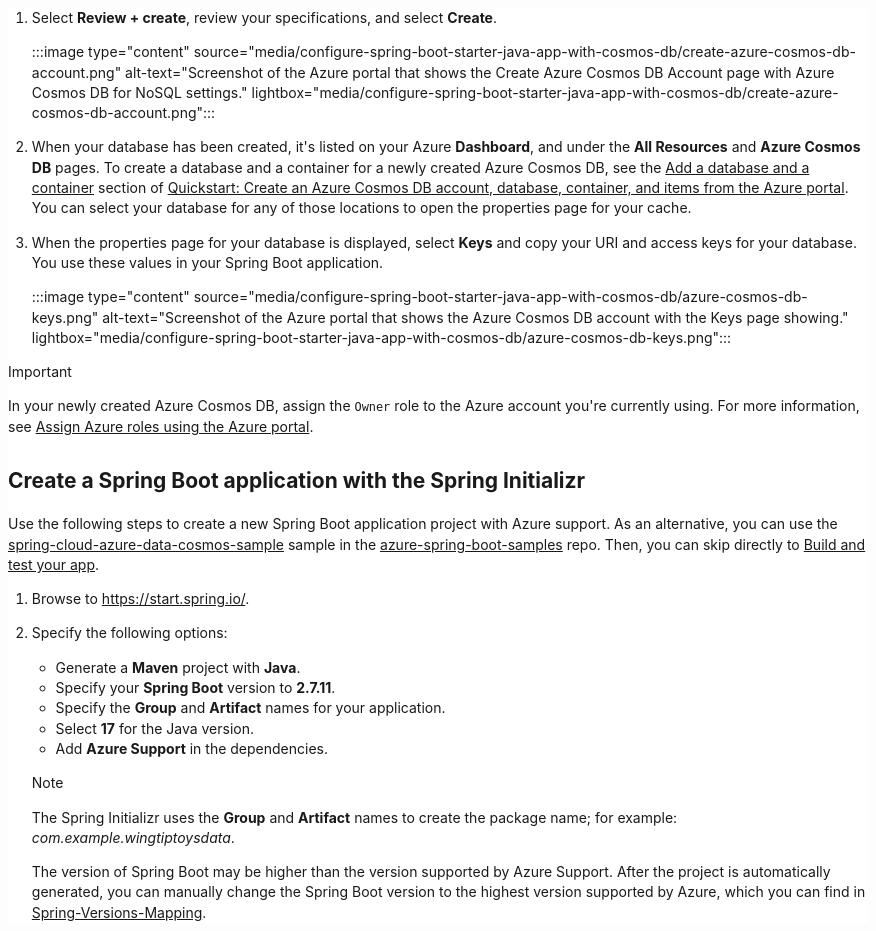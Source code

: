 1. Select **Review + create**, review your specifications, and select **Create**.

   :::image type="content" source="media/configure-spring-boot-starter-java-app-with-cosmos-db/create-azure-cosmos-db-account.png" alt-text="Screenshot of the Azure portal that shows the Create Azure Cosmos DB Account page with Azure Cosmos DB for NoSQL settings." lightbox="media/configure-spring-boot-starter-java-app-with-cosmos-db/create-azure-cosmos-db-account.png":::

1. When your database has been created, it's listed on your Azure **Dashboard**, and under the **All Resources** and **Azure Cosmos DB** pages. To create a database and a container for a newly created Azure Cosmos DB, see the [Add a database and a container](/azure/cosmos-db/nosql/quickstart-portal#create-container-database) section of [Quickstart: Create an Azure Cosmos DB account, database, container, and items from the Azure portal](/azure/cosmos-db/nosql/quickstart-portal). You can select your database for any of those locations to open the properties page for your cache.

1. When the properties page for your database is displayed, select **Keys** and copy your URI and access keys for your database. You use these values in your Spring Boot application.

   :::image type="content" source="media/configure-spring-boot-starter-java-app-with-cosmos-db/azure-cosmos-db-keys.png" alt-text="Screenshot of the Azure portal that shows the Azure Cosmos DB account with the Keys page showing." lightbox="media/configure-spring-boot-starter-java-app-with-cosmos-db/azure-cosmos-db-keys.png":::

> [!IMPORTANT]
> In your newly created Azure Cosmos DB, assign the `Owner` role to the Azure account you're currently using. For more information, see [Assign Azure roles using the Azure portal](/azure/role-based-access-control/role-assignments-portal).

## Create a Spring Boot application with the Spring Initializr

Use the following steps to create a new Spring Boot application project with Azure support. As an alternative, you can use the [spring-cloud-azure-data-cosmos-sample](https://github.com/Azure-Samples/azure-spring-boot-samples/tree/main/cosmos/spring-cloud-azure-starter-data-cosmos/spring-cloud-azure-data-cosmos-sample) sample in the [azure-spring-boot-samples](https://github.com/Azure-Samples/azure-spring-boot-samples/tree/main) repo. Then, you can skip directly to [Build and test your app](#build-and-test-your-app).

1. Browse to <https://start.spring.io/>.

1. Specify the following options:

   * Generate a **Maven** project with **Java**.
   * Specify your **Spring Boot** version to **2.7.11**.
   * Specify the **Group** and **Artifact** names for your application.
   * Select **17** for the Java version.
   * Add **Azure Support** in the dependencies.

   > [!NOTE]
   > The Spring Initializr uses the **Group** and **Artifact** names to create the package name; for example: *com.example.wingtiptoysdata*.
   >
   > The version of Spring Boot may be higher than the version supported by Azure Support. After the project is automatically generated, you can manually change the Spring Boot version to the highest version supported by Azure, which you can find in [Spring-Versions-Mapping](https://github.com/Azure/azure-sdk-for-java/wiki/Spring-Versions-Mapping).


[Azure Cosmos DB Documentation]: /azure/cosmos-db/
[Azure for Java Developers]: ../index.yml
[Build a SQL API app with Java]: /azure/cosmos-db/create-sql-api-java
[Spring Data for Azure Cosmos DB]: https://azure.microsoft.com/blog/spring-data-azure-cosmos-db-nosql-data-access-on-azure/
[Spring Cloud Azure Starter for Spring Data for Azure Cosmos DB]: https://github.com/Azure/azure-sdk-for-java/tree/main/sdk/spring/spring-cloud-azure-starter-cosmos
[Working with Azure DevOps and Java]: https://azure.microsoft.com/services/devops/java/
[Spring Boot]: https://spring.io/projects/spring-boot/
[Spring Initializr]: https://start.spring.io/
[Spring Framework]: https://spring.io/
